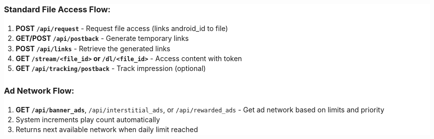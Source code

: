 ### Standard File Access Flow:
1. **POST `/api/request`** - Request file access (links android_id to file)
2. **GET/POST `/api/postback`** - Generate temporary links
3. **POST `/api/links`** - Retrieve the generated links
4. **GET `/stream/<file_id>` or `/dl/<file_id>`** - Access content with token
5. **GET `/api/tracking/postback`** - Track impression (optional)

### Ad Network Flow:
1. **GET `/api/banner_ads`**, `/api/interstitial_ads`, or `/api/rewarded_ads` - Get ad network based on limits and priority
2. System increments play count automatically
3. Returns next available network when daily limit reached
